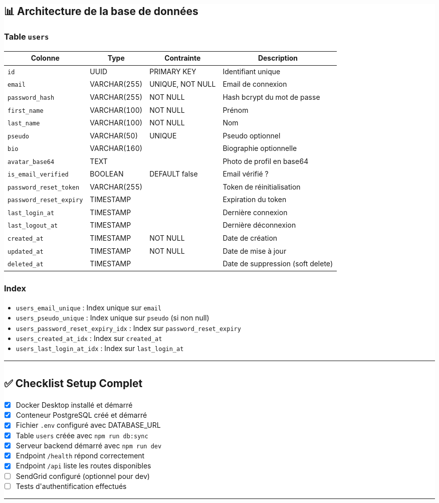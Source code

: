 
## 📊 Architecture de la base de données

### Table `users`

| Colonne | Type | Contrainte | Description |
|---------|------|------------|-------------|
| `id` | UUID | PRIMARY KEY | Identifiant unique |
| `email` | VARCHAR(255) | UNIQUE, NOT NULL | Email de connexion |
| `password_hash` | VARCHAR(255) | NOT NULL | Hash bcrypt du mot de passe |
| `first_name` | VARCHAR(100) | NOT NULL | Prénom |
| `last_name` | VARCHAR(100) | NOT NULL | Nom |
| `pseudo` | VARCHAR(50) | UNIQUE | Pseudo optionnel |
| `bio` | VARCHAR(160) | | Biographie optionnelle |
| `avatar_base64` | TEXT | | Photo de profil en base64 |
| `is_email_verified` | BOOLEAN | DEFAULT false | Email vérifié ? |
| `password_reset_token` | VARCHAR(255) | | Token de réinitialisation |
| `password_reset_expiry` | TIMESTAMP | | Expiration du token |
| `last_login_at` | TIMESTAMP | | Dernière connexion |
| `last_logout_at` | TIMESTAMP | | Dernière déconnexion |
| `created_at` | TIMESTAMP | NOT NULL | Date de création |
| `updated_at` | TIMESTAMP | NOT NULL | Date de mise à jour |
| `deleted_at` | TIMESTAMP | | Date de suppression (soft delete) |

### Index

- `users_email_unique` : Index unique sur `email`
- `users_pseudo_unique` : Index unique sur `pseudo` (si non null)
- `users_password_reset_expiry_idx` : Index sur `password_reset_expiry`
- `users_created_at_idx` : Index sur `created_at`
- `users_last_login_at_idx` : Index sur `last_login_at`

---

## ✅ Checklist Setup Complet

- [x] Docker Desktop installé et démarré
- [x] Conteneur PostgreSQL créé et démarré
- [x] Fichier `.env` configuré avec DATABASE_URL
- [x] Table `users` créée avec `npm run db:sync`
- [x] Serveur backend démarré avec `npm run dev`
- [x] Endpoint `/health` répond correctement
- [x] Endpoint `/api` liste les routes disponibles
- [ ] SendGrid configuré (optionnel pour dev)
- [ ] Tests d'authentification effectués

---